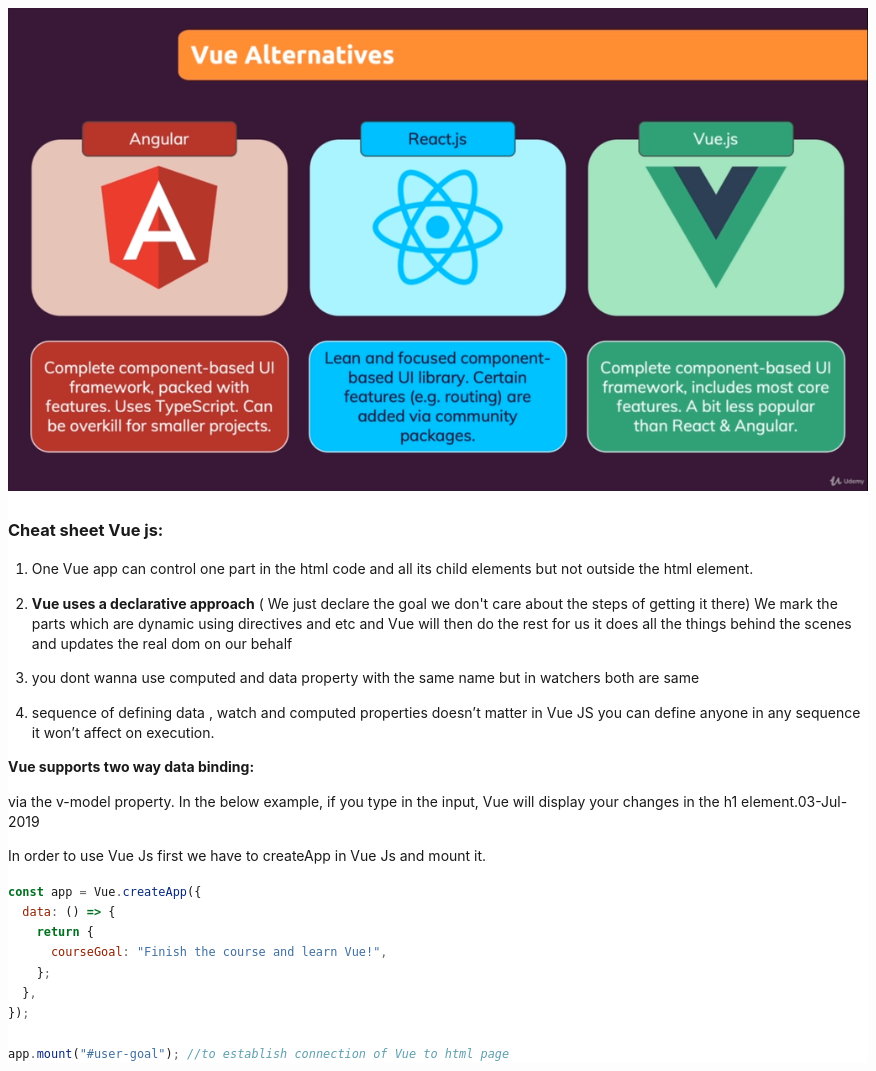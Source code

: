![image](./images/image5.png)

### Cheat sheet Vue js:

1. One Vue app can control one part in the html code and all its child elements but not outside the html element.

2. **Vue uses a declarative approach** ( We just declare the goal we don't care about the steps of getting it there)
   We mark the parts which are dynamic using directives and etc and Vue will then do the rest for us it does all the things behind the scenes and updates the real dom on our behalf

3. you dont wanna use computed and data property with the same name but in watchers both are same

4. sequence of defining data , watch and computed properties doesn’t matter in Vue JS you can define anyone in any sequence it won’t affect on execution.

**Vue supports two way data binding:**

via the v-model property. In the below example, if you type in the input, Vue will display your changes in the h1 element.03-Jul-2019

In order to use Vue Js first we have to createApp in Vue Js and mount it.

```jsx showLineNumbers
const app = Vue.createApp({
  data: () => {
    return {
      courseGoal: "Finish the course and learn Vue!",
    };
  },
});

app.mount("#user-goal"); //to establish connection of Vue to html page
```
